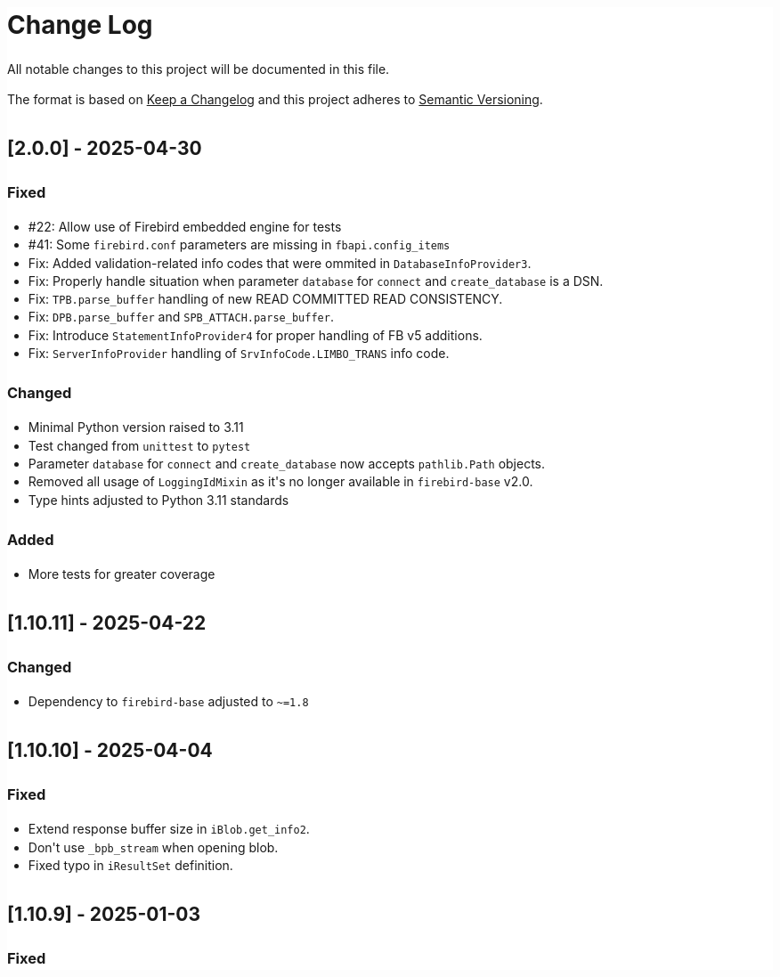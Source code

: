 # Change Log
All notable changes to this project will be documented in this file.

The format is based on [Keep a Changelog](http://keepachangelog.com/)
and this project adheres to [Semantic Versioning](http://semver.org/).

## [2.0.0] - 2025-04-30

### Fixed

- #22: Allow use of Firebird embedded engine for tests
- #41: Some `firebird.conf` parameters are missing in `fbapi.config_items`
- Fix: Added validation-related info codes that were ommited in `DatabaseInfoProvider3`.
- Fix: Properly handle situation when parameter `database` for `connect` and `create_database` is
  a DSN.
- Fix: `TPB.parse_buffer` handling of new READ COMMITTED READ CONSISTENCY.
- Fix: `DPB.parse_buffer` and `SPB_ATTACH.parse_buffer`.
- Fix: Introduce `StatementInfoProvider4` for proper handling of FB v5 additions.
- Fix: `ServerInfoProvider` handling of `SrvInfoCode.LIMBO_TRANS` info code.

### Changed

- Minimal Python version raised to 3.11
- Test changed from `unittest` to `pytest`
- Parameter `database` for `connect` and `create_database` now accepts `pathlib.Path` objects.
- Removed all usage of `LoggingIdMixin` as it's no longer available in `firebird-base` v2.0.
- Type hints adjusted to Python 3.11 standards

### Added

- More tests for greater coverage

## [1.10.11] - 2025-04-22

### Changed

- Dependency to `firebird-base` adjusted to `~=1.8`

## [1.10.10] - 2025-04-04

### Fixed

- Extend response buffer size in `iBlob.get_info2`.
- Don't use `_bpb_stream` when opening blob.
- Fixed typo in `iResultSet` definition.

## [1.10.9] - 2025-01-03

### Fixed
